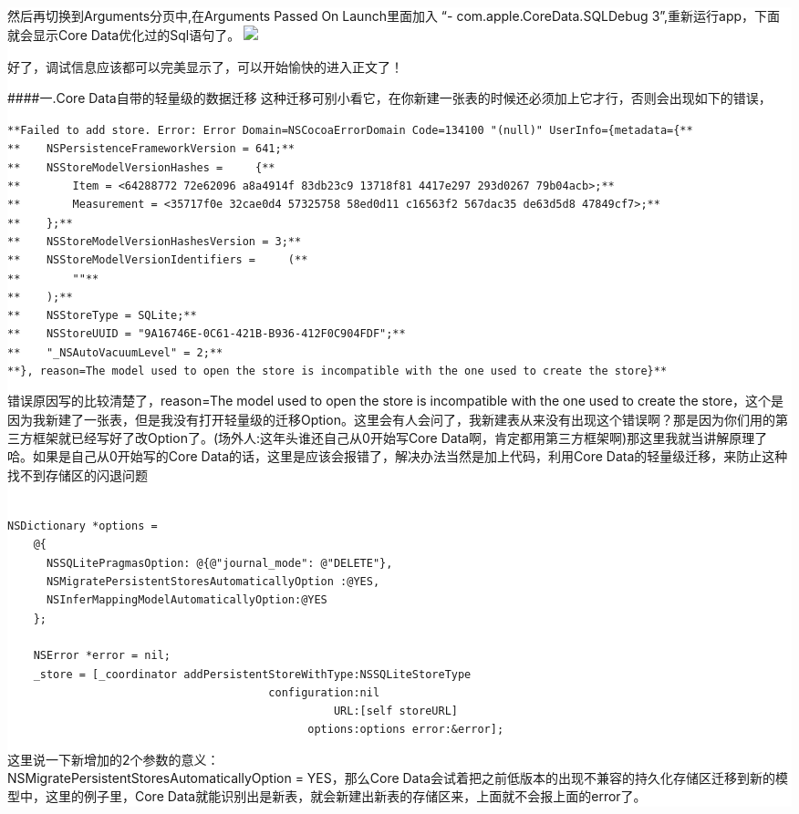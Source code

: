 然后再切换到Arguments分页中,在Arguments Passed On Launch里面加入 “- com.apple.CoreData.SQLDebug 3”,重新运行app，下面就会显示Core Data优化过的Sql语句了。
![](http://upload-images.jianshu.io/upload_images/1194012-7b48361d04265a5c.png?imageMogr2/auto-orient/strip%7CimageView2/2/w/1240)

好了，调试信息应该都可以完美显示了，可以开始愉快的进入正文了！


####一.Core Data自带的轻量级的数据迁移
这种迁移可别小看它，在你新建一张表的时候还必须加上它才行，否则会出现如下的错误，

```
**Failed to add store. Error: Error Domain=NSCocoaErrorDomain Code=134100 "(null)" UserInfo={metadata={**
**    NSPersistenceFrameworkVersion = 641;**
**    NSStoreModelVersionHashes =     {**
**        Item = <64288772 72e62096 a8a4914f 83db23c9 13718f81 4417e297 293d0267 79b04acb>;**
**        Measurement = <35717f0e 32cae0d4 57325758 58ed0d11 c16563f2 567dac35 de63d5d8 47849cf7>;**
**    };**
**    NSStoreModelVersionHashesVersion = 3;**
**    NSStoreModelVersionIdentifiers =     (**
**        ""**
**    );**
**    NSStoreType = SQLite;**
**    NSStoreUUID = "9A16746E-0C61-421B-B936-412F0C904FDF";**
**    "_NSAutoVacuumLevel" = 2;**
**}, reason=The model used to open the store is incompatible with the one used to create the store}**
```

错误原因写的比较清楚了，reason=The model used to open the store is incompatible with the one used to create the store，这个是因为我新建了一张表，但是我没有打开轻量级的迁移Option。这里会有人会问了，我新建表从来没有出现这个错误啊？那是因为你们用的第三方框架就已经写好了改Option了。(场外人:这年头谁还自己从0开始写Core Data啊，肯定都用第三方框架啊)那这里我就当讲解原理了哈。如果是自己从0开始写的Core Data的话，这里是应该会报错了，解决办法当然是加上代码，利用Core Data的轻量级迁移，来防止这种找不到存储区的闪退问题

```

NSDictionary *options =
    @{
      NSSQLitePragmasOption: @{@"journal_mode": @"DELETE"},
      NSMigratePersistentStoresAutomaticallyOption :@YES,
      NSInferMappingModelAutomaticallyOption:@YES
    };
    
    NSError *error = nil;
    _store = [_coordinator addPersistentStoreWithType:NSSQLiteStoreType
                                        configuration:nil
                                                  URL:[self storeURL]
                                              options:options error:&error];
```

这里说一下新增加的2个参数的意义：  
NSMigratePersistentStoresAutomaticallyOption = YES，那么Core Data会试着把之前低版本的出现不兼容的持久化存储区迁移到新的模型中，这里的例子里，Core Data就能识别出是新表，就会新建出新表的存储区来，上面就不会报上面的error了。   
